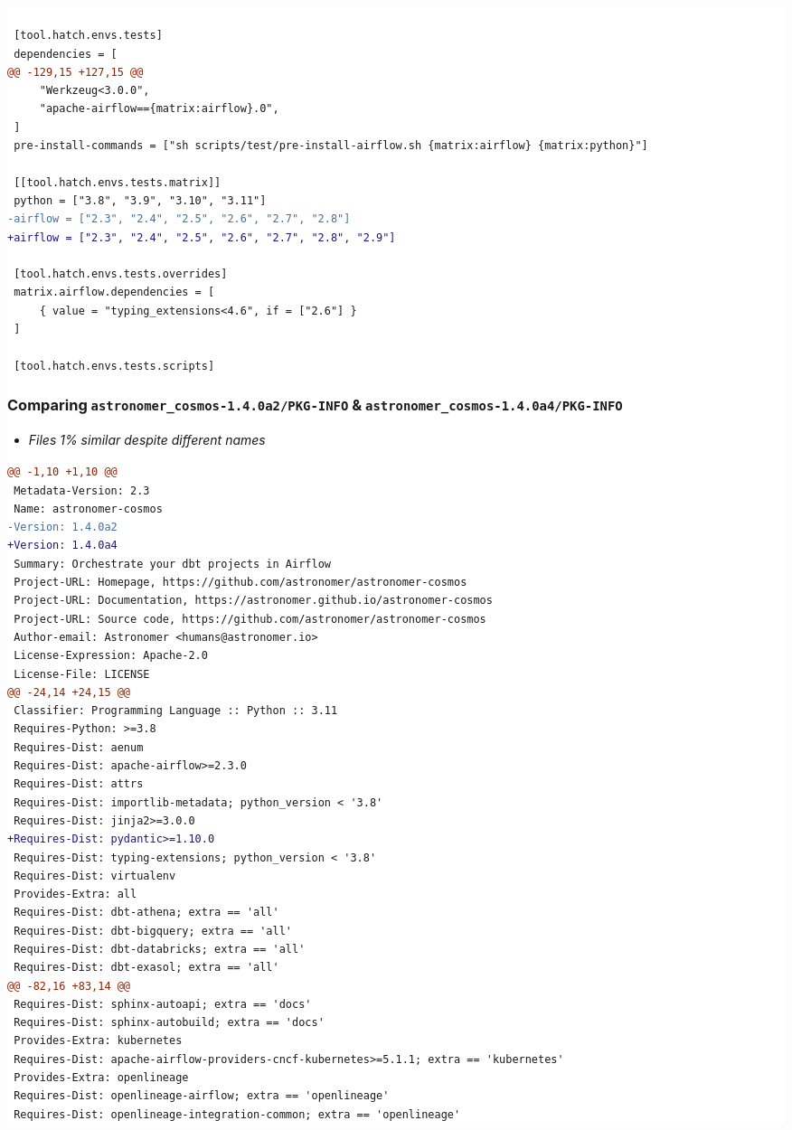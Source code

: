 ```diff
 
 [tool.hatch.envs.tests]
 dependencies = [
@@ -129,15 +127,15 @@
     "Werkzeug<3.0.0",
     "apache-airflow=={matrix:airflow}.0",
 ]
 pre-install-commands = ["sh scripts/test/pre-install-airflow.sh {matrix:airflow} {matrix:python}"]
 
 [[tool.hatch.envs.tests.matrix]]
 python = ["3.8", "3.9", "3.10", "3.11"]
-airflow = ["2.3", "2.4", "2.5", "2.6", "2.7", "2.8"]
+airflow = ["2.3", "2.4", "2.5", "2.6", "2.7", "2.8", "2.9"]
 
 [tool.hatch.envs.tests.overrides]
 matrix.airflow.dependencies = [
     { value = "typing_extensions<4.6", if = ["2.6"] }
 ]
 
 [tool.hatch.envs.tests.scripts]
```

### Comparing `astronomer_cosmos-1.4.0a2/PKG-INFO` & `astronomer_cosmos-1.4.0a4/PKG-INFO`

 * *Files 1% similar despite different names*

```diff
@@ -1,10 +1,10 @@
 Metadata-Version: 2.3
 Name: astronomer-cosmos
-Version: 1.4.0a2
+Version: 1.4.0a4
 Summary: Orchestrate your dbt projects in Airflow
 Project-URL: Homepage, https://github.com/astronomer/astronomer-cosmos
 Project-URL: Documentation, https://astronomer.github.io/astronomer-cosmos
 Project-URL: Source code, https://github.com/astronomer/astronomer-cosmos
 Author-email: Astronomer <humans@astronomer.io>
 License-Expression: Apache-2.0
 License-File: LICENSE
@@ -24,14 +24,15 @@
 Classifier: Programming Language :: Python :: 3.11
 Requires-Python: >=3.8
 Requires-Dist: aenum
 Requires-Dist: apache-airflow>=2.3.0
 Requires-Dist: attrs
 Requires-Dist: importlib-metadata; python_version < '3.8'
 Requires-Dist: jinja2>=3.0.0
+Requires-Dist: pydantic>=1.10.0
 Requires-Dist: typing-extensions; python_version < '3.8'
 Requires-Dist: virtualenv
 Provides-Extra: all
 Requires-Dist: dbt-athena; extra == 'all'
 Requires-Dist: dbt-bigquery; extra == 'all'
 Requires-Dist: dbt-databricks; extra == 'all'
 Requires-Dist: dbt-exasol; extra == 'all'
@@ -82,16 +83,14 @@
 Requires-Dist: sphinx-autoapi; extra == 'docs'
 Requires-Dist: sphinx-autobuild; extra == 'docs'
 Provides-Extra: kubernetes
 Requires-Dist: apache-airflow-providers-cncf-kubernetes>=5.1.1; extra == 'kubernetes'
 Provides-Extra: openlineage
 Requires-Dist: openlineage-airflow; extra == 'openlineage'
 Requires-Dist: openlineage-integration-common; extra == 'openlineage'
```